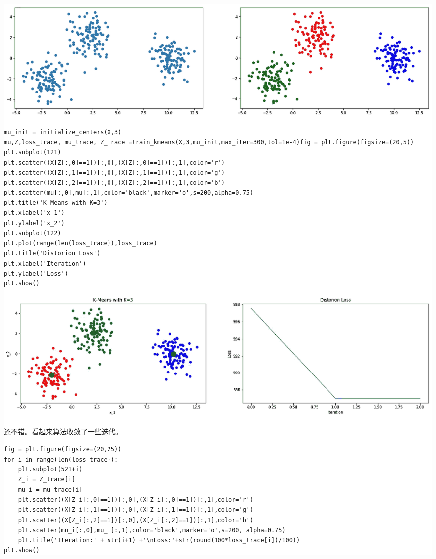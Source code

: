 
![](img/8719a813883d7861266d427010c0b193.png)

```
mu_init = initialize_centers(X,3)
mu,Z,loss_trace, mu_trace, Z_trace =train_kmeans(X,3,mu_init,max_iter=300,tol=1e-4)fig = plt.figure(figsize=(20,5))
plt.subplot(121)
plt.scatter((X[Z[:,0]==1])[:,0],(X[Z[:,0]==1])[:,1],color='r')
plt.scatter((X[Z[:,1]==1])[:,0],(X[Z[:,1]==1])[:,1],color='g')
plt.scatter((X[Z[:,2]==1])[:,0],(X[Z[:,2]==1])[:,1],color='b')
plt.scatter(mu[:,0],mu[:,1],color='black',marker='o',s=200,alpha=0.75)
plt.title('K-Means with K=3')
plt.xlabel('x_1')
plt.ylabel('x_2')
plt.subplot(122)
plt.plot(range(len(loss_trace)),loss_trace)
plt.title('Distorion Loss')
plt.xlabel('Iteration')
plt.ylabel('Loss')
plt.show()
```

![](img/8b93f9eba0cbbe8ae5de880e34f3c6b2.png)

还不错。看起来算法收敛了一些迭代。

```
fig = plt.figure(figsize=(20,25))
for i in range(len(loss_trace)):
    plt.subplot(521+i)
    Z_i = Z_trace[i]
    mu_i = mu_trace[i]
    plt.scatter((X[Z_i[:,0]==1])[:,0],(X[Z_i[:,0]==1])[:,1],color='r')
    plt.scatter((X[Z_i[:,1]==1])[:,0],(X[Z_i[:,1]==1])[:,1],color='g')
    plt.scatter((X[Z_i[:,2]==1])[:,0],(X[Z_i[:,2]==1])[:,1],color='b')
    plt.scatter(mu_i[:,0],mu_i[:,1],color='black',marker='o',s=200, alpha=0.75)
    plt.title('Iteration:' + str(i+1) +'\nLoss:'+str(round(100*loss_trace[i])/100))
plt.show()
```
